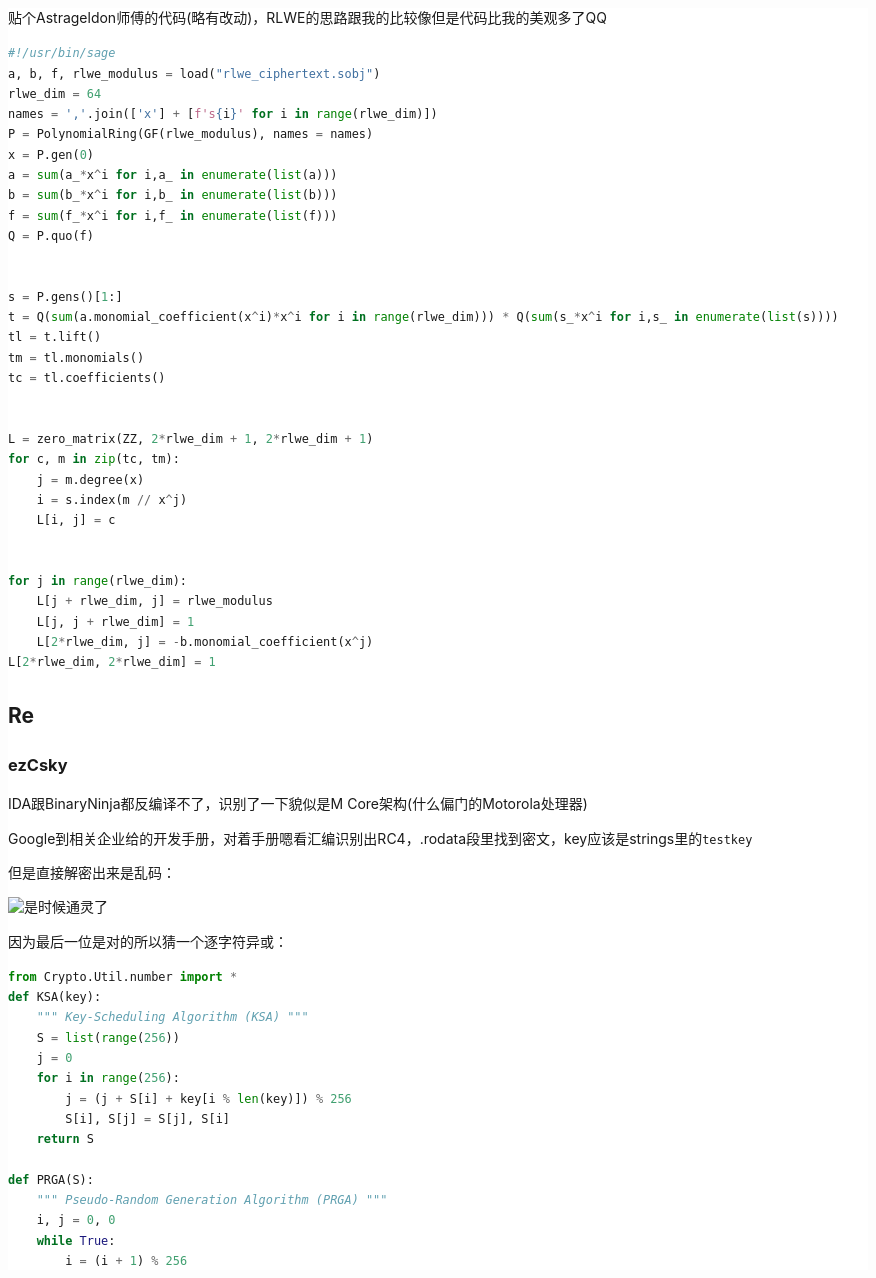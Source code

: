 贴个Astrageldon师傅的代码(略有改动)，RLWE的思路跟我的比较像但是代码比我的美观多了QQ

```python
#!/usr/bin/sage
a, b, f, rlwe_modulus = load("rlwe_ciphertext.sobj")
rlwe_dim = 64
names = ','.join(['x'] + [f's{i}' for i in range(rlwe_dim)])
P = PolynomialRing(GF(rlwe_modulus), names = names)
x = P.gen(0)
a = sum(a_*x^i for i,a_ in enumerate(list(a)))
b = sum(b_*x^i for i,b_ in enumerate(list(b)))
f = sum(f_*x^i for i,f_ in enumerate(list(f)))
Q = P.quo(f)


s = P.gens()[1:]
t = Q(sum(a.monomial_coefficient(x^i)*x^i for i in range(rlwe_dim))) * Q(sum(s_*x^i for i,s_ in enumerate(list(s))))
tl = t.lift()
tm = tl.monomials()
tc = tl.coefficients()


L = zero_matrix(ZZ, 2*rlwe_dim + 1, 2*rlwe_dim + 1)
for c, m in zip(tc, tm):
    j = m.degree(x)
    i = s.index(m // x^j)
    L[i, j] = c


for j in range(rlwe_dim):
    L[j + rlwe_dim, j] = rlwe_modulus
    L[j, j + rlwe_dim] = 1
    L[2*rlwe_dim, j] = -b.monomial_coefficient(x^j)
L[2*rlwe_dim, 2*rlwe_dim] = 1
```

## Re
### ezCsky
IDA跟BinaryNinja都反编译不了，识别了一下貌似是M Core架构(什么偏门的Motorola处理器)

Google到相关企业给的开发手册，对着手册嗯看汇编识别出RC4，.rodata段里找到密文，key应该是strings里的`testkey`

但是直接解密出来是乱码：

![是时候通灵了](./assets/image-13.png)

因为最后一位是对的所以猜一个逐字符异或：

```python
from Crypto.Util.number import *
def KSA(key):
    """ Key-Scheduling Algorithm (KSA) """
    S = list(range(256))
    j = 0
    for i in range(256):
        j = (j + S[i] + key[i % len(key)]) % 256
        S[i], S[j] = S[j], S[i]
    return S
 
def PRGA(S):
    """ Pseudo-Random Generation Algorithm (PRGA) """
    i, j = 0, 0
    while True:
        i = (i + 1) % 256
```